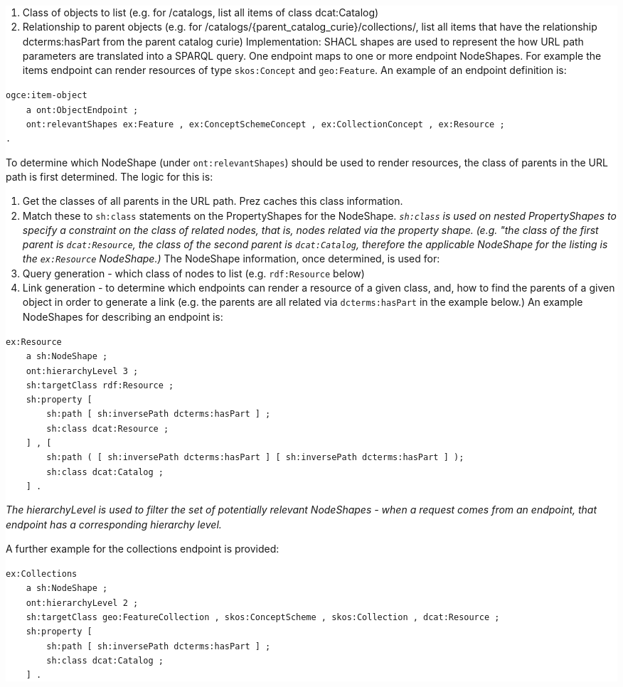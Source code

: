 1. Class of objects to list (e.g. for /catalogs, list all items of class dcat:Catalog)
2. Relationship to parent objects (e.g. for /catalogs/{parent_catalog_curie}/collections/, list all items that have the relationship dcterms:hasPart from the parent catalog curie)
   Implementation:
   SHACL shapes are used to represent the how URL path parameters are translated into a SPARQL query.
   One endpoint maps to one or more endpoint NodeShapes. For example the items endpoint can render resources of type `skos:Concept` and `geo:Feature`. An example of an endpoint definition is:

```turtle
ogce:item-object
    a ont:ObjectEndpoint ;
    ont:relevantShapes ex:Feature , ex:ConceptSchemeConcept , ex:CollectionConcept , ex:Resource ;
.
```

To determine which NodeShape (under `ont:relevantShapes`) should be used to render resources, the class of parents in the URL path is first determined. The logic for this is: 
1. Get the classes of all parents in the URL path. Prez caches this class information. 
2. Match these to `sh:class` statements on the PropertyShapes for the NodeShape. _`sh:class` is used on nested PropertyShapes to specify a constraint on the class of related nodes, that is, nodes related via the property shape. (e.g. "the class of the first parent is `dcat:Resource`, the class of the second parent is `dcat:Catalog`, therefore the applicable NodeShape for the listing is the `ex:Resource` NodeShape.)_
The NodeShape information, once determined, is used for: 
1. Query generation - which class of nodes to list (e.g. `rdf:Resource` below) 
2. Link generation - to determine which endpoints can render a resource of a given class, and, how to find the parents of a given object in order to generate a link (e.g. the parents are all related via `dcterms:hasPart` in the example below.)
An example NodeShapes for describing an endpoint is:

```turtle
ex:Resource
    a sh:NodeShape ;
    ont:hierarchyLevel 3 ;
    sh:targetClass rdf:Resource ;
    sh:property [
        sh:path [ sh:inversePath dcterms:hasPart ] ;
        sh:class dcat:Resource ;
    ] , [
        sh:path ( [ sh:inversePath dcterms:hasPart ] [ sh:inversePath dcterms:hasPart ] );
        sh:class dcat:Catalog ;
    ] .
```

_The hierarchyLevel is used to filter the set of potentially relevant NodeShapes - when a request comes from an endpoint, that endpoint has a corresponding hierarchy level._

A further example for the collections endpoint is provided:

```turtle
ex:Collections
	a sh:NodeShape ;
	ont:hierarchyLevel 2 ;
	sh:targetClass geo:FeatureCollection , skos:ConceptScheme , skos:Collection , dcat:Resource ;
	sh:property [
		sh:path [ sh:inversePath dcterms:hasPart ] ;
		sh:class dcat:Catalog ;
	] .
```
